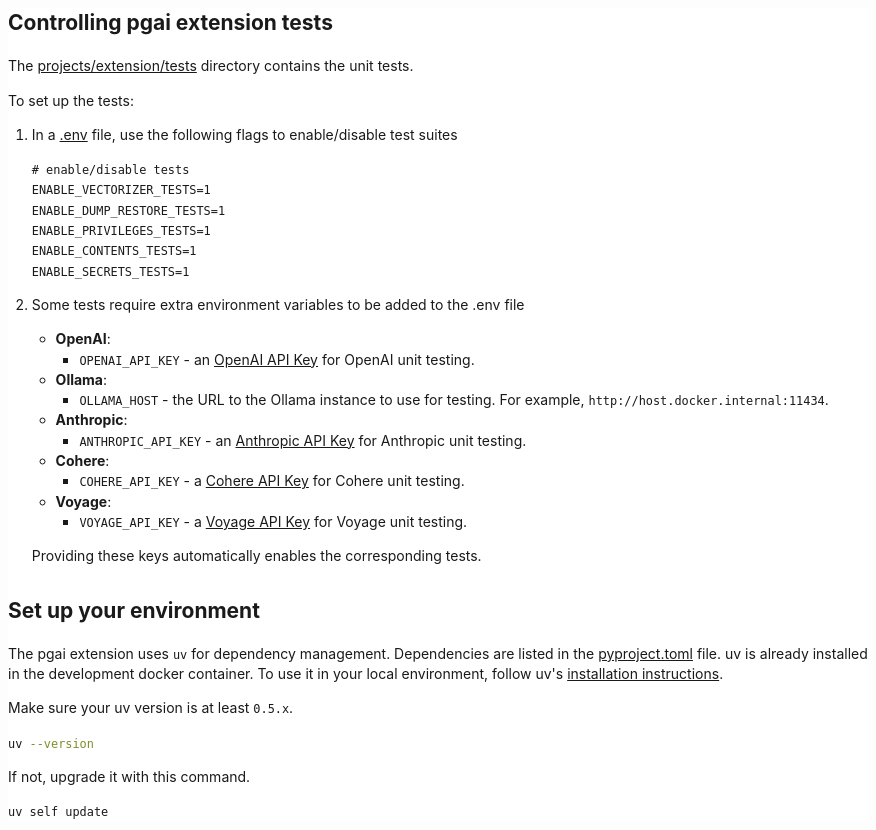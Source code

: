 ## Controlling pgai extension tests

The [projects/extension/tests](/projects/extension/tests) directory contains the unit tests.

To set up the tests:

1. In a [.env](https://saurabh-kumar.com/python-dotenv/) file, use the following flags to enable/disable test suites
    ```text
    # enable/disable tests
    ENABLE_VECTORIZER_TESTS=1
    ENABLE_DUMP_RESTORE_TESTS=1
    ENABLE_PRIVILEGES_TESTS=1
    ENABLE_CONTENTS_TESTS=1
    ENABLE_SECRETS_TESTS=1
    ```

1. Some tests require extra environment variables to be added to the .env file
   - **OpenAI**:
      - `OPENAI_API_KEY` - an [OpenAI API Key](https://platform.openai.com/api-keys) for OpenAI unit testing.
   - **Ollama**:
      - `OLLAMA_HOST` - the URL to the Ollama instance to use for testing. For example, `http://host.docker.internal:11434`.
   - **Anthropic**:
      - `ANTHROPIC_API_KEY` - an [Anthropic API Key](https://docs.anthropic.com/en/docs/quickstart#set-your-api-key) for Anthropic unit testing.
   - **Cohere**:
      - `COHERE_API_KEY` - a [Cohere API Key](https://docs.cohere.com/docs/rate-limits) for Cohere unit testing.
   - **Voyage**:
      - `VOYAGE_API_KEY` - a [Voyage API Key](https://www.voyageai.com/) for Voyage unit testing.

   Providing these keys automatically enables the corresponding tests.

## Set up your environment

The pgai extension uses `uv` for dependency management. Dependencies are listed
in the [pyproject.toml](/projects/extension/pyproject.toml) file. uv is already installed in the development 
docker container. To use it in your local environment, follow uv's 
[installation instructions](https://github.com/astral-sh/uv#installation).

Make sure your uv version is at least `0.5.x`.

```bash
uv --version
```

If not, upgrade it with this command.

```bash
uv self update
```
